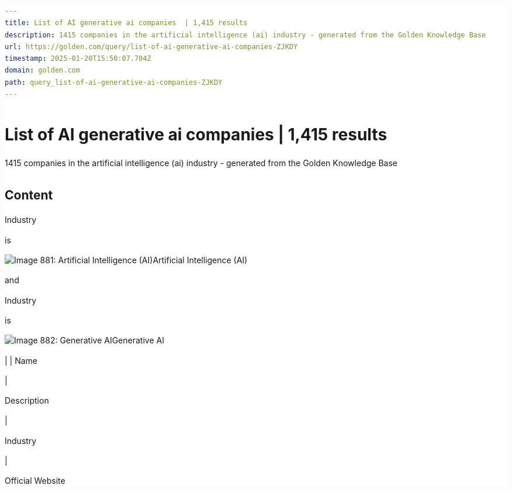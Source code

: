 ```yaml
---
title: List of AI generative ai companies  | 1,415 results
description: 1415 companies in the artificial intelligence (ai) industry - generated from the Golden Knowledge Base
url: https://golden.com/query/list-of-ai-generative-ai-companies-ZJKDY
timestamp: 2025-01-20T15:50:07.704Z
domain: golden.com
path: query_list-of-ai-generative-ai-companies-ZJKDY
---
```


# List of AI generative ai companies  | 1,415 results


1415 companies in the artificial intelligence (ai) industry - generated from the Golden Knowledge Base


## Content

Industry

is

![Image 881: Artificial Intelligence (AI)](https://media-thumbs.golden.com/LEAV9q-43Wx_wnudAgLxgG3r4pE=/30x30/smart/golden-storage-production.golden-support.com%2Ftopic_images%2F36e0bea5dc244a989c04bcd37d5fdd2e.png)Artificial Intelligence (AI)

and

Industry

is

![Image 882: Generative AI](https://media-thumbs.golden.com/awyYqZ3dGq5TMcq2PayET909lZc=/30x30/smart/golden-storage-production.golden-support.com%2Ftopic_images%2Feb4b7391f9354a8089b628c9dbc58a56.png)Generative AI

|  | 
Name



 | 

Description



 | 

Industry



 | 

Official Website
